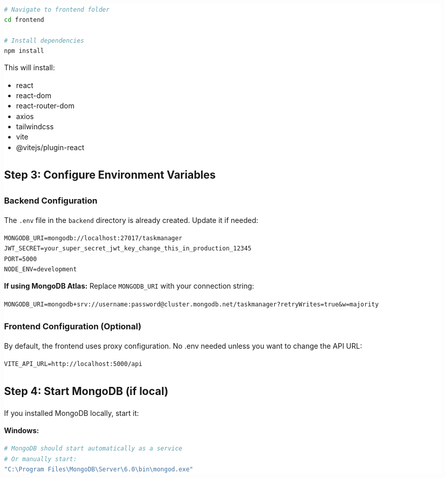 ```bash
# Navigate to frontend folder
cd frontend

# Install dependencies
npm install
```

This will install:
- react
- react-dom
- react-router-dom
- axios
- tailwindcss
- vite
- @vitejs/plugin-react

## Step 3: Configure Environment Variables

### Backend Configuration

The `.env` file in the `backend` directory is already created. Update it if needed:

```env
MONGODB_URI=mongodb://localhost:27017/taskmanager
JWT_SECRET=your_super_secret_jwt_key_change_this_in_production_12345
PORT=5000
NODE_ENV=development
```

**If using MongoDB Atlas:**
Replace `MONGODB_URI` with your connection string:
```env
MONGODB_URI=mongodb+srv://username:password@cluster.mongodb.net/taskmanager?retryWrites=true&w=majority
```

### Frontend Configuration (Optional)

By default, the frontend uses proxy configuration. No .env needed unless you want to change the API URL:

```env
VITE_API_URL=http://localhost:5000/api
```

## Step 4: Start MongoDB (if local)

If you installed MongoDB locally, start it:

**Windows:**
```bash
# MongoDB should start automatically as a service
# Or manually start:
"C:\Program Files\MongoDB\Server\6.0\bin\mongod.exe"
```
